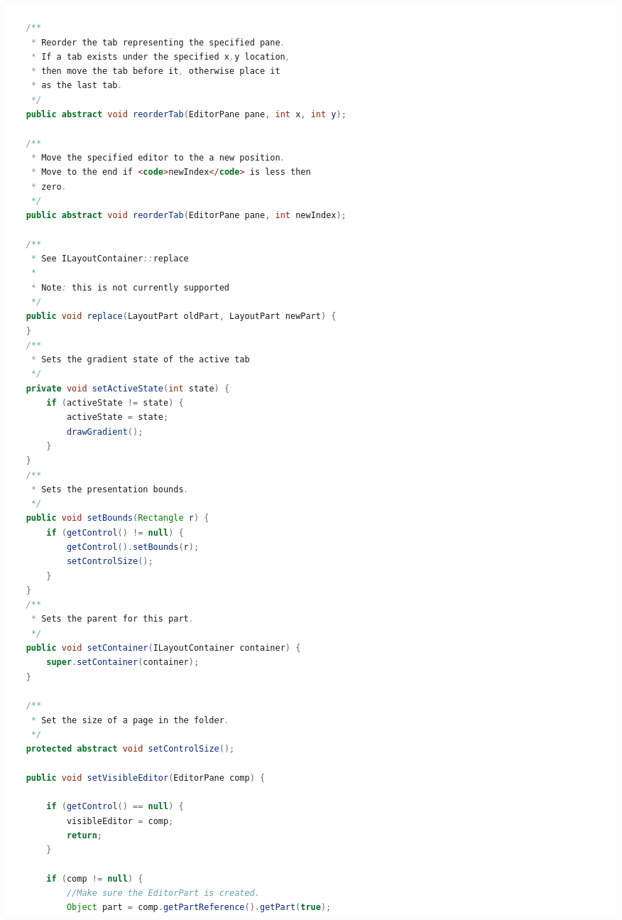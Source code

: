 ```java

	/**
	 * Reorder the tab representing the specified pane.
	 * If a tab exists under the specified x,y location,
	 * then move the tab before it, otherwise place it
	 * as the last tab.
	 */
	public abstract void reorderTab(EditorPane pane, int x, int y);

	/**
	 * Move the specified editor to the a new position. 
	 * Move to the end if <code>newIndex</code> is less then
	 * zero.
	 */
	public abstract void reorderTab(EditorPane pane, int newIndex);

	/**
	 * See ILayoutContainer::replace
	 *
	 * Note: this is not currently supported
	 */
	public void replace(LayoutPart oldPart, LayoutPart newPart) {
	}
	/**
	 * Sets the gradient state of the active tab
	 */
	private void setActiveState(int state) {
		if (activeState != state) {
			activeState = state;
			drawGradient();
		}
	}
	/**
	 * Sets the presentation bounds.
	 */
	public void setBounds(Rectangle r) {
		if (getControl() != null) {
			getControl().setBounds(r);
			setControlSize();
		}
	}
	/**
	 * Sets the parent for this part.
	 */
	public void setContainer(ILayoutContainer container) {
		super.setContainer(container);
	}

	/**
	 * Set the size of a page in the folder.
	 */
	protected abstract void setControlSize();

	public void setVisibleEditor(EditorPane comp) {

		if (getControl() == null) {
			visibleEditor = comp;
			return;
		}

		if (comp != null) {
			//Make sure the EditorPart is created.
			Object part = comp.getPartReference().getPart(true);
```